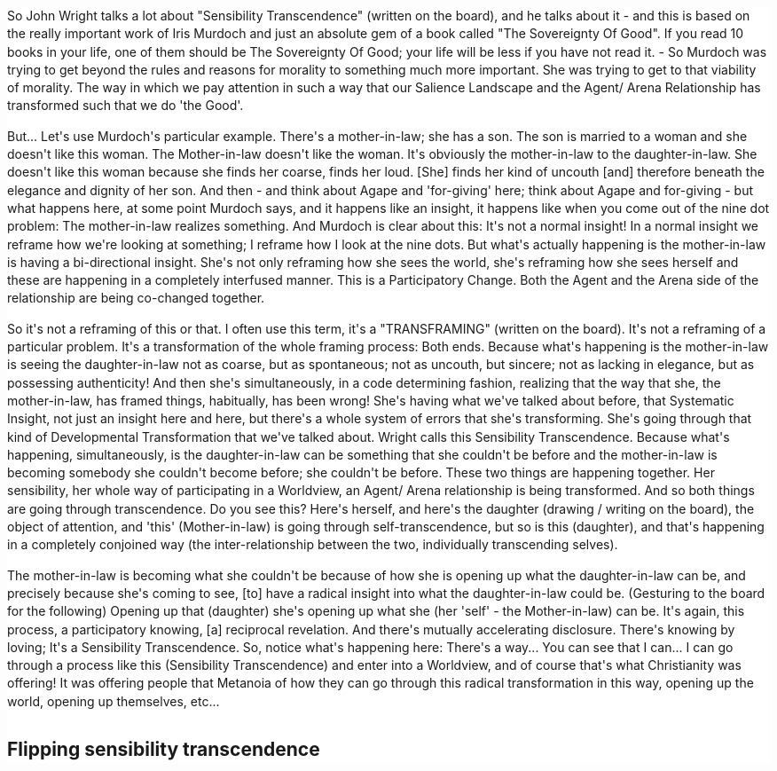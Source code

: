 So John Wright talks a lot about "Sensibility Transcendence" \(written on the board\), and he talks about it - and this is based on the really important work of Iris Murdoch and just an absolute gem of a book called "The Sovereignty Of Good". If you read 10 books in your life, one of them should be The Sovereignty Of Good; your life will be less if you have not read it. - So Murdoch was trying to get beyond the rules and reasons for morality to something much more important. She was trying to get to that viability of morality. The way in which we pay attention in such a way that our Salience Landscape and the Agent/ Arena Relationship has transformed such that we do 'the Good'.

But... Let's use Murdoch's particular example. There's a mother-in-law; she has a son. The son is married to a woman and she doesn't like this woman. The Mother-in-law doesn't like the woman. It's obviously the mother-in-law to the daughter-in-law. She doesn't like this woman because she finds her coarse, finds her loud. \[She\] finds her kind of uncouth \[and\] therefore beneath the elegance and dignity of her son. And then - and think about Agape and 'for-giving' here; think about Agape and for-giving - but what happens here, at some point Murdoch says, and it happens like an insight, it happens like when you come out of the nine dot problem: The mother-in-law realizes something. And Murdoch is clear about this: It's not a normal insight\! In a normal insight we reframe how we're looking at something; I reframe how I look at the nine dots. But what's actually happening is the mother-in-law is having a bi-directional insight. She's not only reframing how she sees the world, she's reframing how she sees herself and these are happening in a completely interfused manner. This is a Participatory Change. Both the Agent and the Arena side of the relationship are being co-changed together.

So it's not a reframing of this or that. I often use this term, it's a "TRANSFRAMING" \(written on the board\). It's not a reframing of a particular problem. It's a transformation of the whole framing process: Both ends. Because what's happening is the mother-in-law is seeing the daughter-in-law not as coarse, but as spontaneous; not as uncouth, but sincere; not as lacking in elegance, but as possessing authenticity\! And then she's simultaneously, in a code determining fashion, realizing that the way that she, the mother-in-law, has framed things, habitually, has been wrong\! She's having what we've talked about before, that Systematic Insight, not just an insight here and here, but there's a whole system of errors that she's transforming. She's going through that kind of Developmental Transformation that we've talked about. Wright calls this Sensibility Transcendence. Because what's happening, simultaneously, is the daughter-in-law can be something that she couldn't be before and the mother-in-law is becoming somebody she couldn't become before; she couldn't be before. These two things are happening together. Her sensibility, her whole way of participating in a Worldview, an Agent/ Arena relationship is being transformed. And so both things are going through transcendence. Do you see this? Here's herself, and here's the daughter \(drawing / writing on the board\), the object of attention, and 'this' \(Mother-in-law\) is going through self-transcendence, but so is this \(daughter\), and that's happening in a completely conjoined way \(the inter-relationship between the two, individually transcending selves\).

The mother-in-law is becoming what she couldn't be because of how she is opening up what the daughter-in-law can be, and precisely because she's coming to see, \[to\] have a radical insight into what the daughter-in-law could be. \(Gesturing to the board for the following\) Opening up that \(daughter\) she's opening up what she \(her 'self' - the Mother-in-law\) can be. It's again, this process, a participatory knowing, \[a\] reciprocal revelation. And there's mutually accelerating disclosure. There's knowing by loving; It's a Sensibility Transcendence. So, notice what's happening here: There's a way... You can see that I can... I can go through a process like this \(Sensibility Transcendence\) and enter into a Worldview, and of course that's what Christianity was offering\! It was offering people that Metanoia of how they can go through this radical transformation in this way, opening up the world, opening up themselves, etc...

## Flipping sensibility transcendence
